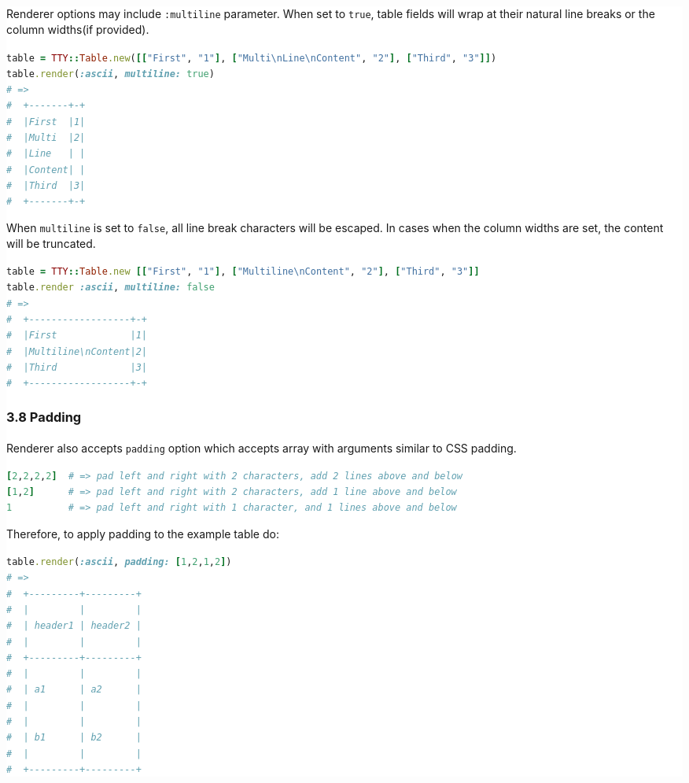Renderer options may include `:multiline` parameter. When set to `true`, table fields will wrap at their natural line breaks or the column widths(if provided).

```ruby
table = TTY::Table.new([["First", "1"], ["Multi\nLine\nContent", "2"], ["Third", "3"]])
table.render(:ascii, multiline: true)
# =>
#  +-------+-+
#  |First  |1|
#  |Multi  |2|
#  |Line   | |
#  |Content| |
#  |Third  |3|
#  +-------+-+
```

When `multiline` is set to `false`, all line break characters will be escaped. In cases when the column widths are set, the content will be truncated.

```ruby
table = TTY::Table.new [["First", "1"], ["Multiline\nContent", "2"], ["Third", "3"]]
table.render :ascii, multiline: false
# =>
#  +------------------+-+
#  |First             |1|
#  |Multiline\nContent|2|
#  |Third             |3|
#  +------------------+-+
```

### 3.8 Padding

Renderer also accepts `padding` option which accepts array with arguments similar to CSS padding.

```ruby
[2,2,2,2]  # => pad left and right with 2 characters, add 2 lines above and below
[1,2]      # => pad left and right with 2 characters, add 1 line above and below
1          # => pad left and right with 1 character, and 1 lines above and below
```

Therefore, to apply padding to the example table do:

```ruby
table.render(:ascii, padding: [1,2,1,2])
# =>
#  +---------+---------+
#  |         |         |
#  | header1 | header2 |
#  |         |         |
#  +---------+---------+
#  |         |         |
#  | a1      | a2      |
#  |         |         |
#  |         |         |
#  | b1      | b2      |
#  |         |         |
#  +---------+---------+
```


[gitter]: https://gitter.im/piotrmurach/tty
[gem]: http://badge.fury.io/rb/tty-table
[travis]: http://travis-ci.org/piotrmurach/tty-table
[appveyor]: https://ci.appveyor.com/project/piotrmurach/tty-table
[codeclimate]: https://codeclimate.com/github/piotrmurach/tty-table
[coverage]: https://coveralls.io/github/piotrmurach/tty-table
[inchpages]: http://inch-ci.org/github/piotrmurach/tty-table